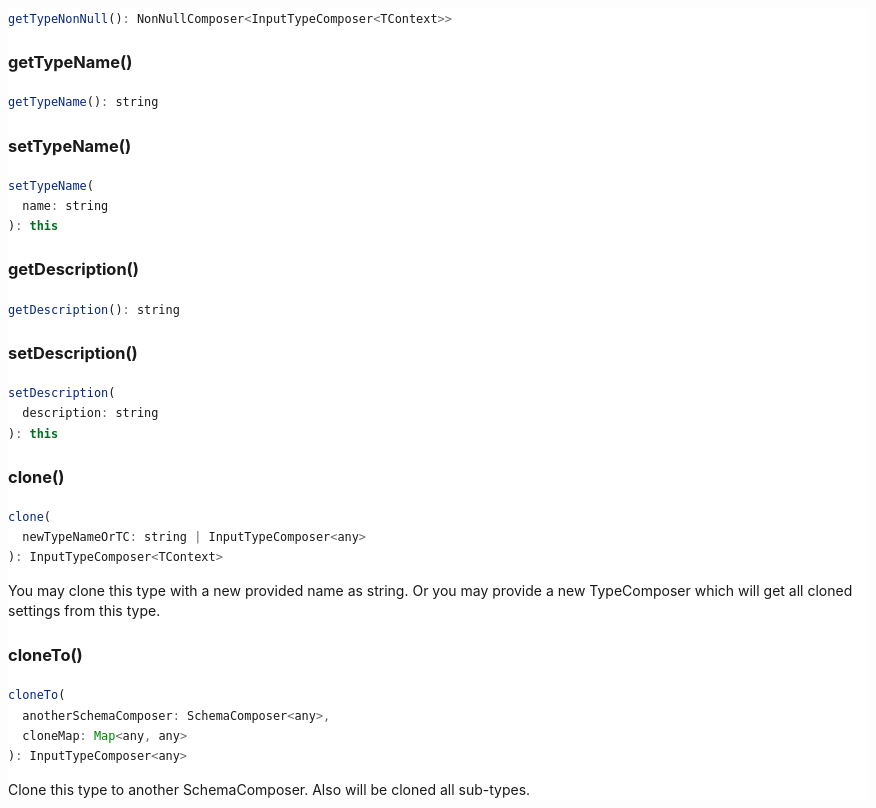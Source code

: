 ```js
getTypeNonNull(): NonNullComposer<InputTypeComposer<TContext>>
```

### getTypeName()

```js
getTypeName(): string
```

### setTypeName()

```js
setTypeName(
  name: string
): this
```

### getDescription()

```js
getDescription(): string
```

### setDescription()

```js
setDescription(
  description: string
): this
```

### clone()

```js
clone(
  newTypeNameOrTC: string | InputTypeComposer<any>
): InputTypeComposer<TContext>
```

You may clone this type with a new provided name as string.
Or you may provide a new TypeComposer which will get all cloned
settings from this type.

### cloneTo()

```js
cloneTo(
  anotherSchemaComposer: SchemaComposer<any>,
  cloneMap: Map<any, any>
): InputTypeComposer<any>
```

Clone this type to another SchemaComposer.
Also will be cloned all sub-types.
